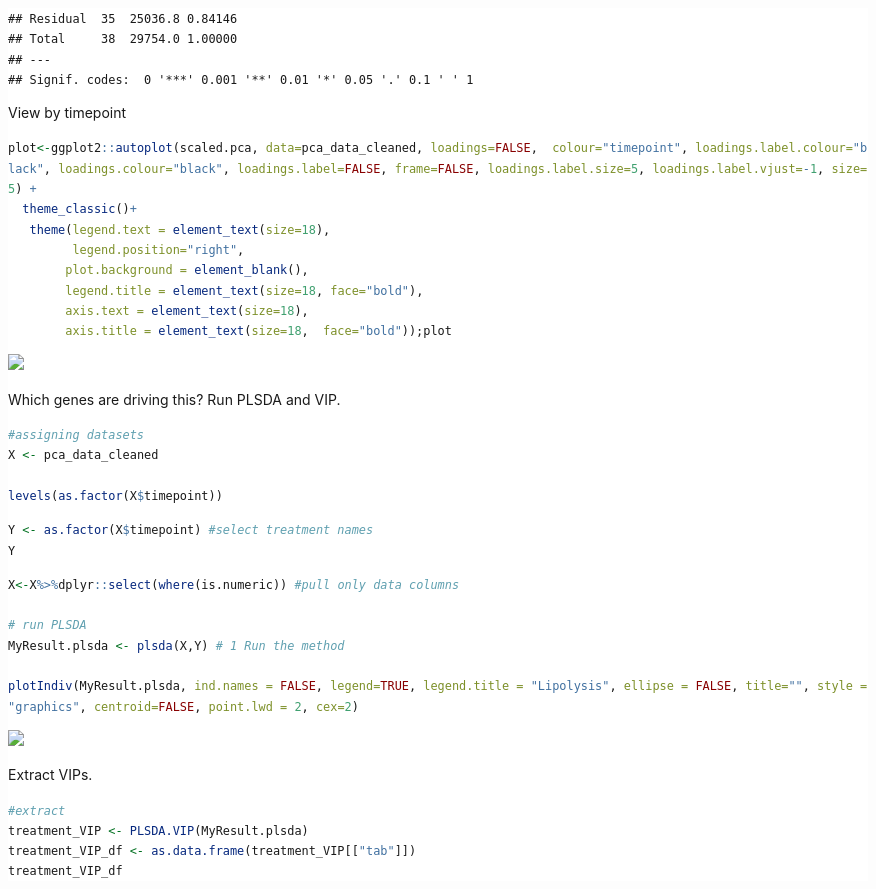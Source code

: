     ## Residual  35  25036.8 0.84146                 
    ## Total     38  29754.0 1.00000                 
    ## ---
    ## Signif. codes:  0 '***' 0.001 '**' 0.01 '*' 0.05 '.' 0.1 ' ' 1

View by timepoint

``` r
plot<-ggplot2::autoplot(scaled.pca, data=pca_data_cleaned, loadings=FALSE,  colour="timepoint", loadings.label.colour="black", loadings.colour="black", loadings.label=FALSE, frame=FALSE, loadings.label.size=5, loadings.label.vjust=-1, size=5) + 
  theme_classic()+
   theme(legend.text = element_text(size=18), 
         legend.position="right",
        plot.background = element_blank(),
        legend.title = element_text(size=18, face="bold"), 
        axis.text = element_text(size=18), 
        axis.title = element_text(size=18,  face="bold"));plot
```

![](https://raw.githubusercontent.com/AHuffmyer/ASH_Putnam_Lab_Notebook/tree/master/images/NotebookImages/E5_molecular/23-Apul-energetic-state_files/figure-gfm/unnamed-chunk-49-1.png?raw=true)

Which genes are driving this? Run PLSDA and VIP.

``` r
#assigning datasets 
X <- pca_data_cleaned
                
levels(as.factor(X$timepoint))
```

``` r
Y <- as.factor(X$timepoint) #select treatment names
Y
```

``` r
X<-X%>%dplyr::select(where(is.numeric)) #pull only data columns

# run PLSDA 
MyResult.plsda <- plsda(X,Y) # 1 Run the method
            
plotIndiv(MyResult.plsda, ind.names = FALSE, legend=TRUE, legend.title = "Lipolysis", ellipse = FALSE, title="", style = "graphics", centroid=FALSE, point.lwd = 2, cex=2)
```

![](https://raw.githubusercontent.com/AHuffmyer/ASH_Putnam_Lab_Notebook/tree/master/images/NotebookImages/E5_molecular/23-Apul-energetic-state_files/figure-gfm/unnamed-chunk-50-1.png?raw=true)

Extract VIPs.

``` r
#extract
treatment_VIP <- PLSDA.VIP(MyResult.plsda)
treatment_VIP_df <- as.data.frame(treatment_VIP[["tab"]])
treatment_VIP_df
```
